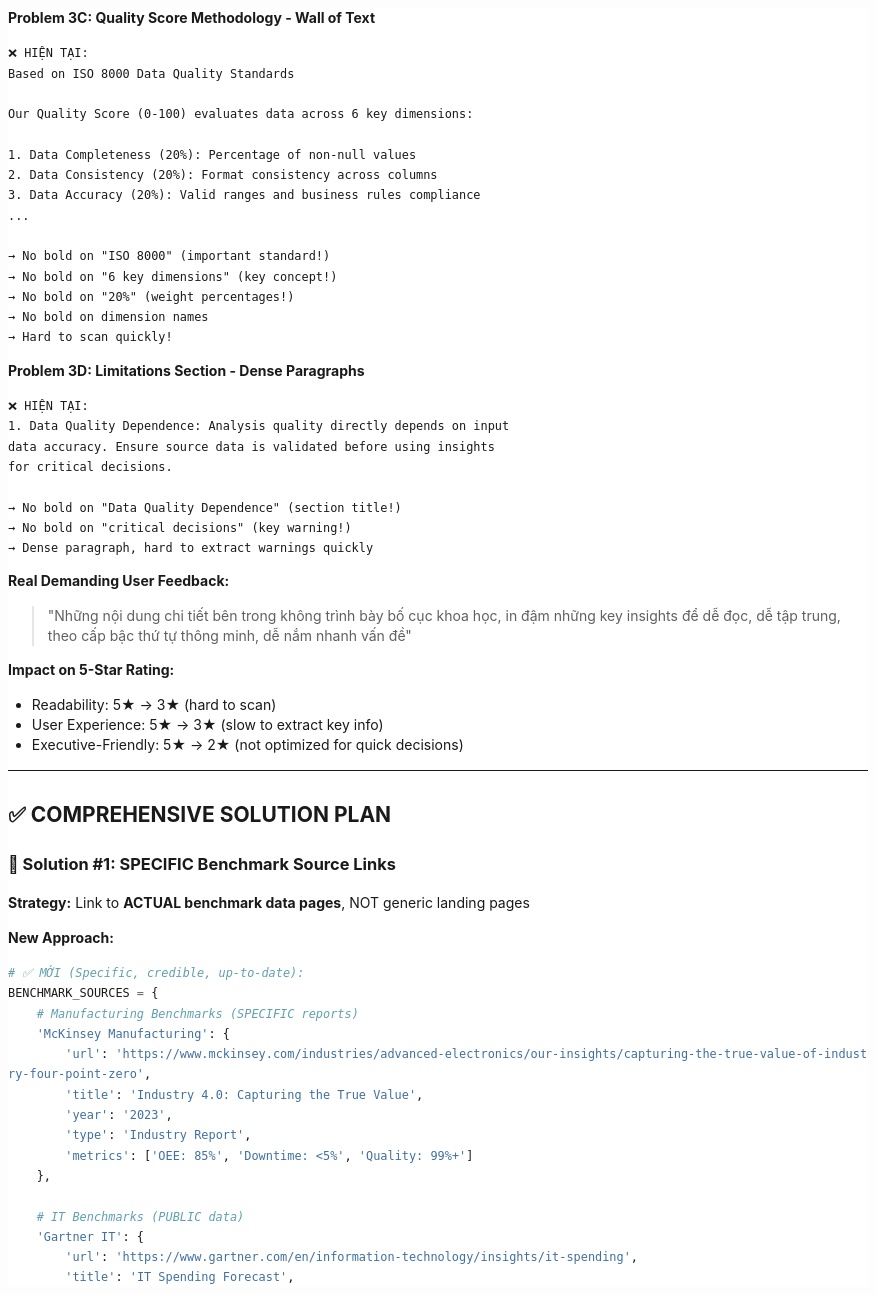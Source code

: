 **Problem 3C: Quality Score Methodology - Wall of Text**
```
❌ HIỆN TẠI:
Based on ISO 8000 Data Quality Standards

Our Quality Score (0-100) evaluates data across 6 key dimensions:

1. Data Completeness (20%): Percentage of non-null values
2. Data Consistency (20%): Format consistency across columns
3. Data Accuracy (20%): Valid ranges and business rules compliance
...

→ No bold on "ISO 8000" (important standard!)
→ No bold on "6 key dimensions" (key concept!)
→ No bold on "20%" (weight percentages!)
→ No bold on dimension names
→ Hard to scan quickly!
```

**Problem 3D: Limitations Section - Dense Paragraphs**
```
❌ HIỆN TẠI:
1. Data Quality Dependence: Analysis quality directly depends on input 
data accuracy. Ensure source data is validated before using insights 
for critical decisions.

→ No bold on "Data Quality Dependence" (section title!)
→ No bold on "critical decisions" (key warning!)
→ Dense paragraph, hard to extract warnings quickly
```

**Real Demanding User Feedback:**
> "Những nội dung chi tiết bên trong không trình bày bố cục khoa học, in đậm những key insights để dễ đọc, dễ tập trung, theo cấp bậc thứ tự thông minh, dễ nắm nhanh vấn đề"

**Impact on 5-Star Rating:**
- Readability: 5★ → 3★ (hard to scan)
- User Experience: 5★ → 3★ (slow to extract key info)
- Executive-Friendly: 5★ → 2★ (not optimized for quick decisions)

---

## ✅ COMPREHENSIVE SOLUTION PLAN

### 🎯 Solution #1: SPECIFIC Benchmark Source Links

**Strategy:** Link to **ACTUAL benchmark data pages**, NOT generic landing pages

**New Approach:**
```python
# ✅ MỚI (Specific, credible, up-to-date):
BENCHMARK_SOURCES = {
    # Manufacturing Benchmarks (SPECIFIC reports)
    'McKinsey Manufacturing': {
        'url': 'https://www.mckinsey.com/industries/advanced-electronics/our-insights/capturing-the-true-value-of-industry-four-point-zero',
        'title': 'Industry 4.0: Capturing the True Value',
        'year': '2023',
        'type': 'Industry Report',
        'metrics': ['OEE: 85%', 'Downtime: <5%', 'Quality: 99%+']
    },
    
    # IT Benchmarks (PUBLIC data)
    'Gartner IT': {
        'url': 'https://www.gartner.com/en/information-technology/insights/it-spending',
        'title': 'IT Spending Forecast',
```